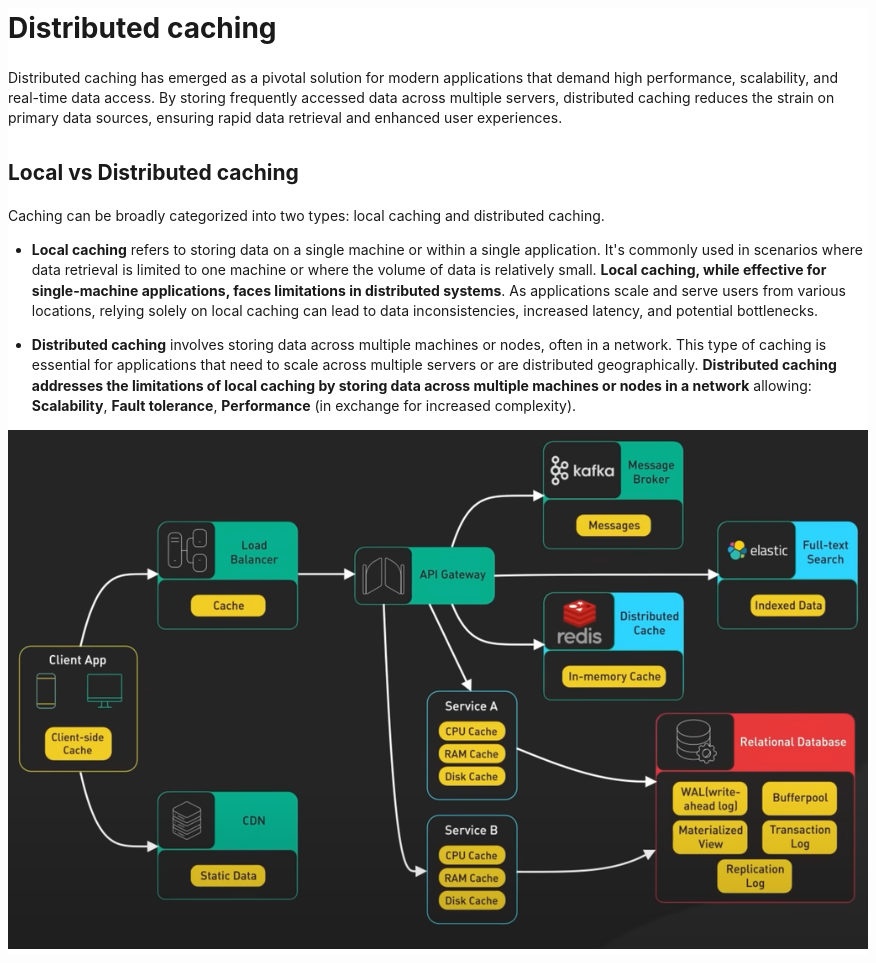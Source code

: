 # Distributed caching

Distributed caching has emerged as a pivotal solution for modern applications that demand high performance, scalability, and real-time data access. By storing frequently accessed data across multiple servers, distributed caching reduces the strain on primary data sources, ensuring rapid data retrieval and enhanced user experiences.



## Local vs Distributed caching

Caching can be broadly categorized into two types: local caching and distributed caching.

* **Local caching** refers to storing data on a single machine or within a single application. It's commonly used in scenarios where data retrieval is limited to one machine or where the volume of data is relatively small. **Local caching, while effective for single-machine applications, faces limitations in distributed systems**. As applications scale and serve users from various locations, relying solely on local caching can lead to data inconsistencies, increased latency, and potential bottlenecks. 

* **Distributed caching** involves storing data across multiple machines or nodes, often in a network. This type of caching is essential for applications that need to scale across multiple servers or are distributed geographically. **Distributed caching addresses the limitations of local caching by storing data across multiple machines or nodes in a network** allowing: **Scalability**, **Fault tolerance**, **Performance** (in exchange for increased complexity).

![](images/cache-architecture.png)
